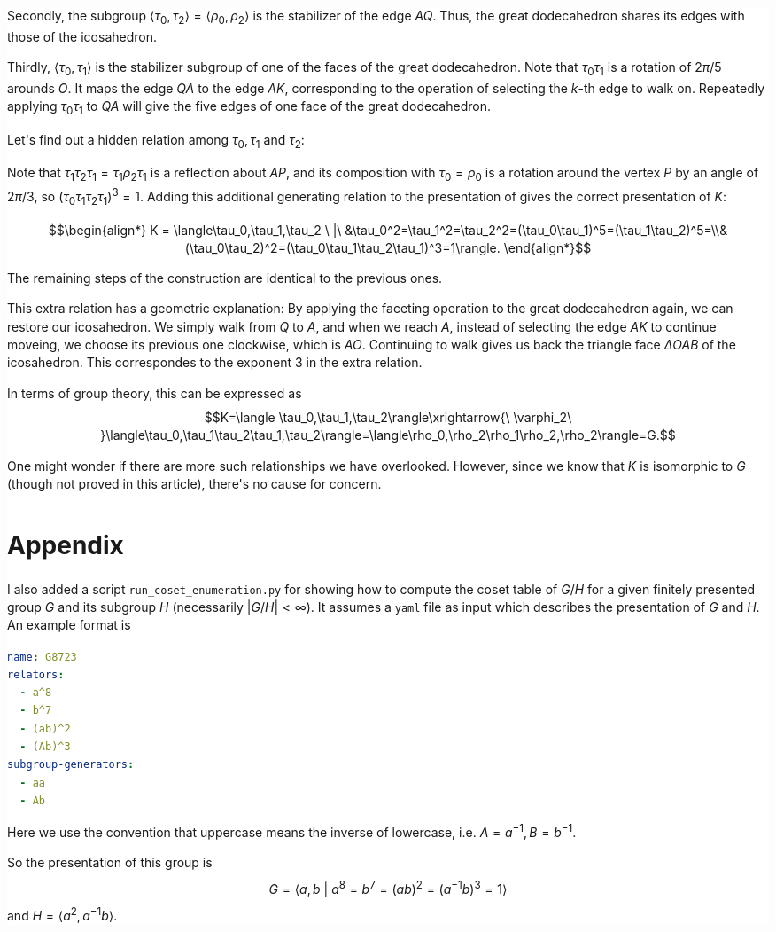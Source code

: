 Secondly, the subgroup $\langle \tau_0,\tau_2\rangle=\langle \rho_0,\rho_2\rangle$ is the stabilizer of the edge $AQ$. Thus, the great dodecahedron shares its edges with those of the icosahedron.

Thirdly, $\langle\tau_0,\tau_1\rangle$ is the stabilizer subgroup of one of the faces of the great dodecahedron. Note that $\tau_0\tau_1$ is a rotation of $2\pi/5$ arounds $O$. It maps the edge $QA$ to the edge $AK$, corresponding to the operation of selecting the $k$-th edge to walk on. Repeatedly applying $\tau_0\tau_1$ to $QA$ will give the five edges of one face of the great dodecahedron.

Let's find out a hidden relation among $\tau_0,\tau_1$ and $\tau_2$:

Note that  $\tau_1\tau_2\tau_1=\tau_1\rho_2\tau_1$ is a reflection about $AP$, and its composition with $\tau_0=\rho_0$ is a rotation around the vertex $P$ by an angle of $2\pi/3$, so $(\tau_0\tau_1\tau_2\tau_1)^3=1$. Adding this additional generating relation to the presentation of gives the correct presentation of $K$:

$$\begin{align*}
K = \langle\tau_0,\tau_1,\tau_2 \
|\  &\tau_0^2=\tau_1^2=\tau_2^2=(\tau_0\tau_1)^5=(\tau_1\tau_2)^5=\\&(\tau_0\tau_2)^2=(\tau_0\tau_1\tau_2\tau_1)^3=1\rangle.
\end{align*}$$

The remaining steps of the construction are identical to the previous ones.

This extra relation has a geometric explanation: By applying the faceting operation to the great dodecahedron again, we can restore our icosahedron. We simply walk from $Q$ to $A$, and when we reach $A$, instead of selecting the edge $AK$ to continue moveing, we choose its previous one clockwise, which is $AO$. Continuing to walk gives us back the triangle face $\Delta OAB$ of the icosahedron. This correspondes to the exponent 3 in the extra relation.

In terms of group theory, this can be expressed as
$$K=\langle \tau_0,\tau_1,\tau_2\rangle\xrightarrow{\ \varphi_2\ }\langle\tau_0,\tau_1\tau_2\tau_1,\tau_2\rangle=\langle\rho_0,\rho_2\rho_1\rho_2,\rho_2\rangle=G.$$

One might wonder if there are more such relationships we have overlooked. However, since we know that $K$ is isomorphic to $G$ (though not proved in this article), there's no cause for concern.

# Appendix

I also added a script `run_coset_enumeration.py` for showing how to compute the coset table of $G/H$ for a given finitely presented group $G$ and its subgroup $H$ (necessarily $|G/H|<\infty$). It assumes a `yaml` file as input which describes the presentation of $G$ and $H$. An example format is

```yaml
name: G8723
relators:
  - a^8
  - b^7
  - (ab)^2
  - (Ab)^3
subgroup-generators:
  - aa
  - Ab
```
Here we use the convention that uppercase means the inverse of lowercase, i.e. $A=a^{-1},B=b^{-1}$.

So the presentation of this group is
$$G = \langle a, b\ |\ a^8=b^7=(ab)^2=(a^{-1}b)^3=1\rangle$$
and $H=\langle a^2, a^{-1}b\rangle$.
